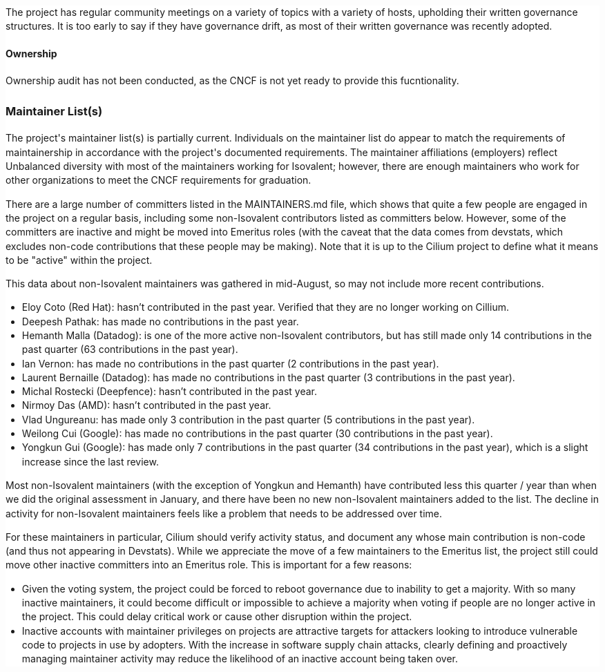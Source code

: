 The project has regular community meetings on a variety of topics with a variety of hosts, upholding their written governance structures. It is too early to say if they have governance drift, as most of their written governance was recently adopted.

#### Ownership

Ownership audit has not been conducted, as the CNCF is not yet ready to provide this fucntionality.

### Maintainer List(s)

The project's maintainer list(s) is partially current. Individuals on the maintainer list do appear to match the requirements of maintainership in accordance with the project's documented requirements. The maintainer affiliations (employers) reflect Unbalanced diversity with most of the maintainers working for Isovalent; however, there are enough maintainers who work for other organizations to meet the CNCF requirements for graduation.

There are a large number of committers listed in the MAINTAINERS.md file, which shows that quite a few people are engaged in the project on a regular basis, including some non-Isovalent contributors listed as committers below. However, some of the committers are inactive and might be moved into Emeritus roles (with the caveat that the data comes from devstats, which excludes non-code contributions that these people may be making). Note that it is up to the Cilium project to define what it means to be "active" within the project. 

This data about non-Isovalent maintainers was gathered in mid-August, so may not include more recent contributions.

* Eloy Coto (Red Hat): hasn’t contributed in the past year.  Verified that they are no longer working on Cillium.
* Deepesh Pathak: has made no contributions in the past year.
* Hemanth Malla (Datadog): is one of the more active non-Isovalent contributors, but has still made only 14 contributions in the past quarter (63 contributions in the past year). 
* Ian Vernon: has made no contributions in the past quarter (2 contributions in the past year).
* Laurent Bernaille (Datadog): has made no contributions in the past quarter (3 contributions in the past year).
* Michal Rostecki (Deepfence): hasn’t contributed in the past year.
* Nirmoy Das (AMD): hasn’t contributed in the past year.
* Vlad Ungureanu: has made only 3 contribution in the past quarter (5 contributions in the past year).
* Weilong Cui (Google): has made no contributions in the past quarter (30 contributions in the past year).
* Yongkun Gui (Google): has made only 7 contributions in the past quarter (34 contributions in the past year), which is a slight increase since the last review.

Most non-Isovalent maintainers (with the exception of Yongkun and Hemanth) have contributed less this quarter / year than when we did the original assessment in January, and there have been no new non-Isovalent maintainers added to the list. The decline in activity for non-Isovalent maintainers feels like a problem that needs to be addressed over time.

For these maintainers in particular, Cilium should verify activity status, and document any whose main contribution is non-code (and thus not appearing in Devstats). While we appreciate the move of a few maintainers to the Emeritus list, the project still could move other inactive committers into an Emeritus role. This is important for a few reasons:

* Given the voting system, the project could be forced to reboot governance due to inability to get a majority. With so many inactive maintainers, it could become difficult or impossible to achieve a majority when voting if people are no longer active in the project. This could delay critical work or cause other disruption within the project.
* Inactive accounts with maintainer privileges on projects are attractive targets for attackers looking to introduce vulnerable code to projects in use by adopters. With the increase in software supply chain attacks, clearly defining and proactively managing maintainer activity may reduce the likelihood of an inactive account being taken over.
